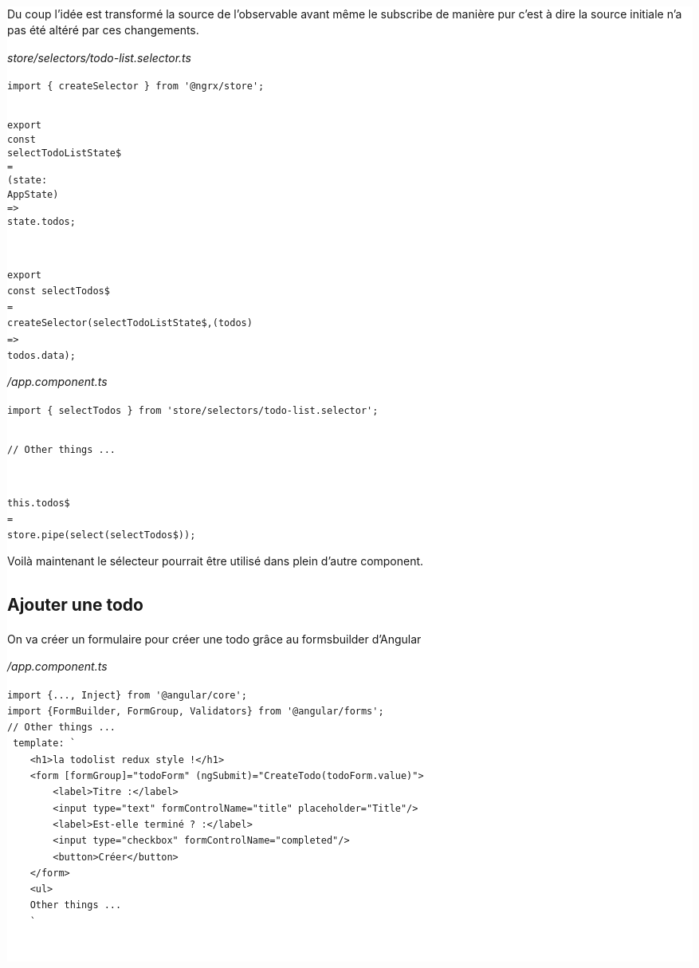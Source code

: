 </code></pre>
<p>Du coup l’idée est transformé la source de l’observable avant même le subscribe de manière pur c’est à dire la source initiale n’a pas été altéré par ces changements.</p>
<p><em>store/selectors/todo-list.selector.ts</em></p>
<pre class=" language-javascript"><code class="prism  language-javascript"><span class="token keyword">import</span> <span class="token punctuation">{</span> createSelector <span class="token punctuation">}</span> <span class="token keyword">from</span> <span class="token string">'@ngrx/store'</span><span class="token punctuation">;</span>

<span class="token keyword">export</span> <span class="token keyword">const</span> <span class="token function-variable function">selectTodoListState$</span> <span class="token operator">=</span> <span class="token punctuation">(</span>state<span class="token punctuation">:</span> AppState<span class="token punctuation">)</span> <span class="token operator">=&gt;</span> state<span class="token punctuation">.</span>todos<span class="token punctuation">;</span>

<span class="token keyword">export</span> <span class="token keyword">const</span> selectTodos$ <span class="token operator">=</span>
	<span class="token function">createSelector</span><span class="token punctuation">(</span>selectTodoListState$<span class="token punctuation">,</span><span class="token punctuation">(</span>todos<span class="token punctuation">)</span> <span class="token operator">=&gt;</span> todos<span class="token punctuation">.</span>data<span class="token punctuation">)</span><span class="token punctuation">;</span>
</code></pre>
<p><em>/app.component.ts</em></p>
<pre class=" language-javascript"><code class="prism  language-javascript"><span class="token keyword">import</span> <span class="token punctuation">{</span> selectTodos <span class="token punctuation">}</span> <span class="token keyword">from</span> <span class="token string">'store/selectors/todo-list.selector'</span><span class="token punctuation">;</span>

<span class="token comment">// Other things ...</span>

<span class="token keyword">this</span><span class="token punctuation">.</span>todos$ <span class="token operator">=</span> store<span class="token punctuation">.</span><span class="token function">pipe</span><span class="token punctuation">(</span><span class="token function">select</span><span class="token punctuation">(</span>selectTodos$<span class="token punctuation">)</span><span class="token punctuation">)</span><span class="token punctuation">;</span>
</code></pre>
<p>Voilà maintenant le sélecteur pourrait être utilisé dans plein d’autre component.</p>
<h2 id="ajouter-une-todo">Ajouter une todo</h2>
<p>On va créer un formulaire pour créer une todo grâce au formsbuilder d’Angular</p>
<p><em>/app.component.ts</em></p>
<pre class=" language-javascript"><code class="prism  language-javascript"><span class="token keyword">import</span> <span class="token punctuation">{</span><span class="token operator">...</span><span class="token punctuation">,</span> Inject<span class="token punctuation">}</span> <span class="token keyword">from</span> <span class="token string">'@angular/core'</span><span class="token punctuation">;</span>
<span class="token keyword">import</span> <span class="token punctuation">{</span>FormBuilder<span class="token punctuation">,</span> FormGroup<span class="token punctuation">,</span> Validators<span class="token punctuation">}</span> <span class="token keyword">from</span> <span class="token string">'@angular/forms'</span><span class="token punctuation">;</span>
<span class="token comment">// Other things ...</span>
 template<span class="token punctuation">:</span> <span class="token template-string"><span class="token string">`
    &lt;h1&gt;la todolist redux style !&lt;/h1&gt;
    &lt;form [formGroup]="todoForm" (ngSubmit)="CreateTodo(todoForm.value)"&gt;
	    &lt;label&gt;Titre :&lt;/label&gt;
	    &lt;input type="text" formControlName="title" placeholder="Title"/&gt;
	    &lt;label&gt;Est-elle terminé ? :&lt;/label&gt;
	    &lt;input type="checkbox" formControlName="completed"/&gt;
	    &lt;button&gt;Créer&lt;/button&gt;
    &lt;/form&gt;
    &lt;ul&gt;
    Other things ...
    `</span></span>